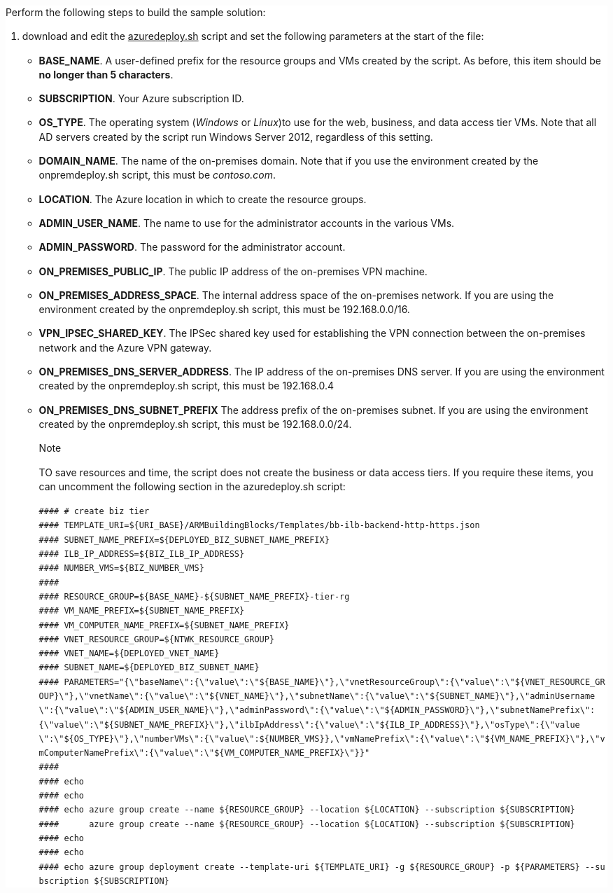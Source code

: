 
Perform the following steps to build the sample solution:

1. download and edit the [azuredeploy.sh](https://github.com/mspnp/blueprints/blob/master/ARMBuildingBlocks/guidance-iaas-ra-ad-extension/azuredeploy.sh) script and set the following parameters at the start of the file:
   
   * **BASE_NAME**. A user-defined prefix for the resource groups and VMs created by the script. As before, this item should be **no longer than 5 characters**.
   * **SUBSCRIPTION**. Your Azure subscription ID.
   * **OS_TYPE**. The operating system (*Windows* or *Linux*)to use for the web, business, and data access tier VMs. Note that all AD servers created by the script run Windows Server 2012, regardless of this setting.
   * **DOMAIN_NAME**. The name of the on-premises domain. Note that if you use the environment created by the onpremdeploy.sh script, this must be *contoso.com*.
   * **LOCATION**. The Azure location in which to create the resource groups.
   * **ADMIN_USER_NAME**. The name to use for the administrator accounts in the various VMs.
   * **ADMIN_PASSWORD**. The password for the administrator account.
   * **ON_PREMISES_PUBLIC_IP**. The public IP address of the on-premises VPN machine.
   * **ON_PREMISES_ADDRESS_SPACE**. The internal address space of the on-premises network. If you are using the environment created by the onpremdeploy.sh script, this must be 192.168.0.0/16.
   * **VPN_IPSEC_SHARED_KEY**. The IPSec shared key used for establishing the VPN connection between the on-premises network and the Azure VPN gateway.
   * **ON_PREMISES_DNS_SERVER_ADDRESS**. The IP address of the on-premises DNS server. If you are using the environment created by the onpremdeploy.sh script, this must be 192.168.0.4
   * **ON_PREMISES_DNS_SUBNET_PREFIX** The address prefix of the on-premises subnet. If you are using the environment created by the onpremdeploy.sh script, this must be 192.168.0.0/24.
     
     > [!NOTE]
     > TO save resources and time, the script does not create the business or data access tiers. If you require these items, you can uncomment the following section in the azuredeploy.sh script:
     > 
     > 
     > ```
     > #### # create biz tier
     > #### TEMPLATE_URI=${URI_BASE}/ARMBuildingBlocks/Templates/bb-ilb-backend-http-https.json
     > #### SUBNET_NAME_PREFIX=${DEPLOYED_BIZ_SUBNET_NAME_PREFIX}
     > #### ILB_IP_ADDRESS=${BIZ_ILB_IP_ADDRESS}
     > #### NUMBER_VMS=${BIZ_NUMBER_VMS}
     > #### 
     > #### RESOURCE_GROUP=${BASE_NAME}-${SUBNET_NAME_PREFIX}-tier-rg
     > #### VM_NAME_PREFIX=${SUBNET_NAME_PREFIX}
     > #### VM_COMPUTER_NAME_PREFIX=${SUBNET_NAME_PREFIX}
     > #### VNET_RESOURCE_GROUP=${NTWK_RESOURCE_GROUP}
     > #### VNET_NAME=${DEPLOYED_VNET_NAME}
     > #### SUBNET_NAME=${DEPLOYED_BIZ_SUBNET_NAME}
     > #### PARAMETERS="{\"baseName\":{\"value\":\"${BASE_NAME}\"},\"vnetResourceGroup\":{\"value\":\"${VNET_RESOURCE_GROUP}\"},\"vnetName\":{\"value\":\"${VNET_NAME}\"},\"subnetName\":{\"value\":\"${SUBNET_NAME}\"},\"adminUsername\":{\"value\":\"${ADMIN_USER_NAME}\"},\"adminPassword\":{\"value\":\"${ADMIN_PASSWORD}\"},\"subnetNamePrefix\":{\"value\":\"${SUBNET_NAME_PREFIX}\"},\"ilbIpAddress\":{\"value\":\"${ILB_IP_ADDRESS}\"},\"osType\":{\"value\":\"${OS_TYPE}\"},\"numberVMs\":{\"value\":${NUMBER_VMS}},\"vmNamePrefix\":{\"value\":\"${VM_NAME_PREFIX}\"},\"vmComputerNamePrefix\":{\"value\":\"${VM_COMPUTER_NAME_PREFIX}\"}}"
     > #### 
     > #### echo
     > #### echo
     > #### echo azure group create --name ${RESOURCE_GROUP} --location ${LOCATION} --subscription ${SUBSCRIPTION}
     > ####      azure group create --name ${RESOURCE_GROUP} --location ${LOCATION} --subscription ${SUBSCRIPTION}
     > #### echo
     > #### echo
     > #### echo azure group deployment create --template-uri ${TEMPLATE_URI} -g ${RESOURCE_GROUP} -p ${PARAMETERS} --subscription ${SUBSCRIPTION}

[resource-manager-overview]: ../resource-group-overview.md
[guidance-vpn-gateway]: ./guidance-hybrid-network-vpn.md
[script]: #sample-solution-script
[implementing-a-multi-tier-architecture-on-Azure]: ./guidance-compute-3-tier-vm.md
[implementing-a-secure-hybrid-network-architecture-with-internet-access]: ./guidance-iaas-ra-secure-vnet-dmz.md
[implementing-a-secure-hybrid-network-architecture]: ./guidance-iaas-ra-secure-vnet-hybrid.md
[implementing-a-hybrid-network-architecture-with-vpn]: ./guidance-hybrid-network-vpn.md
[active-directory-domain-services]: https://technet.microsoft.com/library/dd448614.aspx
[active-directory-federation-services]: https://technet.microsoft.com/windowsserver/dd448613.aspx
[azure-active-directory]: ../active-directory-domain-services/active-directory-ds-overview.md
[azure-ad-connect]: ../active-directory/active-directory-aadconnect.md
[architecture]: #architecture_diagram
[security-considerations]: #security-considerations
[recommendations]: #recommendations
[azure-vpn-gateway]: https://azure.microsoft.com/documentation/articles/vpn-gateway-about-vpngateways/
[azure-expressroute]: https://azure.microsoft.com/documentation/articles/expressroute-introduction/
[claims-aware applications]: https://msdn.microsoft.com/en-us/library/windows/desktop/bb736227(v=vs.85).aspx
[active-directory-federation-services-overview]: https://technet.microsoft.com/en-us/library/hh831502(v=ws.11).aspx
[capacity-planning-for-adds]: http://social.technet.microsoft.com/wiki/contents/articles/14355.capacity-planning-for-active-directory-domain-services.aspx
[ad-ds-ports]: https://technet.microsoft.com/library/dd772723(v=ws.11).aspx
[where-to-place-an-fs-proxy]: https://technet.microsoft.com/library/dd807048(v=ws.11).aspx
[powershell-ad]: https://technet.microsoft.com/en-us/library/ee617195.aspx
[ad_network_recommendations]: #network_configuration_recommendations_for_AD_DS_VMs
[domain_and_forests]: https://technet.microsoft.com/library/cc759073(v=ws.10).aspx
[best_practices_ad_password_policy]: https://technet.microsoft.com/magazine/ff741764.aspx
[monitoring_ad]: https://msdn.microsoft.com/library/bb727046.aspx
[microsoft_systems_center]: https://www.microsoft.com/server-cloud/products/system-center-2016/
[cli-install]: https://azure.microsoft.com/documentation/articles/xplat-cli-install
[github-desktop]: https://desktop.github.com/
[sssd-and-active-directory]: https://help.ubuntu.com/lts/serverguide/sssd-ad.html
[set-a-static-ip-address]: https://azure.microsoft.com/documentation/articles/virtual-networks-static-private-ip-arm-pportal/
[ad-azure-guidelines]: https://msdn.microsoft.com/library/azure/jj156090.aspx
[adds-data-disks]: https://msdn.microsoft.com/library/azure/jj156090.aspx#BKMK_PlaceDB
[AD-FSMO-recommendations]: #active_directory_FSMO_placement_recommendations
[AD-FSMO-roles-in-windows]: https://support.microsoft.com/en-gb/kb/197132
[standby-operations-masters]: https://technet.microsoft.com/library/cc794737(v=ws.10).aspx
[transfer-FSMO-roles]: https://technet.microsoft.com/library/cc816946(v=ws.10).aspx
[view-fsmo-roles]: https://technet.microsoft.com/library/cc816893(v=ws.10).aspx
[read-only-dc]: https://technet.microsoft.com/library/cc732801(v=ws.10).aspx
[AD-sites-and-subnets]: https://blogs.technet.microsoft.com/canitpro/2015/03/03/step-by-step-setting-up-active-directory-sites-subnets-site-links/
[sites-overview]: https://technet.microsoft.com/library/cc782048(v=ws.10).aspx
[implementing-adfs]: ./guidance-iaas-ra-secure-vnet-adfs.md
[onpremdeploy]: https://github.com/mspnp/blueprints/blob/master/ARMBuildingBlocks/guidance-iaas-ra-ad-extension/onpremdeploy.sh
[azuredeploy]: https://github.com/mspnp/blueprints/blob/master/ARMBuildingBlocks/guidance-iaas-ra-ad-extension/azuredeploy.sh
[solution-components]: #solution_components
[0]: ./media/guidance-iaas-ra-secure-vnet-ad/figure1.png "Secure hybrid network architecture with Active Directory"
[1]: ./media/guidance-iaas-ra-secure-vnet-ad/figure2.png "The Active Directory Users and Computers console listing the two Azure VMs as servers"
[2]: ./media/guidance-iaas-ra-secure-vnet-ad/figure3.png "The Active Directory Sites and Services console showing the replication settings for the site in the cloud"
[3]: ./media/guidance-iaas-ra-secure-vnet-ad/figure4.png "The contents of the basename-ntwk-rg resource group"
[4]: ./media/guidance-iaas-ra-secure-vnet-ad/figure5.png "The subnets in the basename-vnet VNet"
[5]: ./media/guidance-iaas-ra-secure-vnet-ad/figure6.png "The items in the web tier"
[6]: ./media/guidance-iaas-ra-secure-vnet-ad/figure7.png "The NVAs in the basename-mgmt-rg resource group"
[7]: ./media/guidance-iaas-ra-secure-vnet-ad/figure8.png "The resources in the basename-dmz-rg resource group"
[8]: ./media/guidance-iaas-ra-secure-vnet-ad/figure9.png "Finding the public IP address of the Azure VPN gateway"
[9]: ./media/guidance-iaas-ra-secure-vnet-ad/figure10.png "The DNS server settings for the *basename*-vnet VNet"
[10]: ./media/guidance-iaas-ra-secure-vnet-ad/figure11.png "The *basename*-dns-rg resource group containing the AD server VMs"
[11]: ./media/guidance-iaas-ra-secure-vnet-ad/figure12.png "The Active Directory Users and Computers console listing the AD server VMs as members of the domain"
[12]: ./media/guidance-iaas-ra-secure-vnet-ad/figure13.png "The Active Directory Sites and Services console showing the replication site for the Azure AD servers"
[13]: ./media/guidance-iaas-ra-secure-vnet-ad/figure14.png "The DNS server settings for the basename-vnet VNet referencing the AD servers in the cloud"